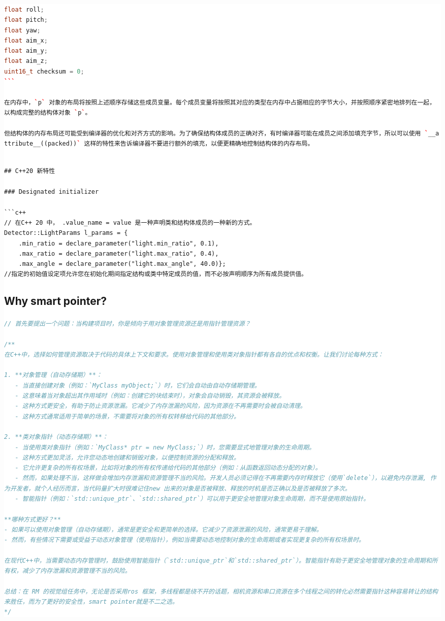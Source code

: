 ````c++
float roll;
float pitch;
float yaw;
float aim_x;
float aim_y;
float aim_z;
uint16_t checksum = 0;
```

在内存中，`p` 对象的布局将按照上述顺序存储这些成员变量。每个成员变量将按照其对应的类型在内存中占据相应的字节大小，并按照顺序紧密地排列在一起，以构成完整的结构体对象 `p`。

但结构体的内存布局还可能受到编译器的优化和对齐方式的影响。为了确保结构体成员的正确对齐，有时编译器可能在成员之间添加填充字节，所以可以使用 `__attribute__((packed))` 这样的特性来告诉编译器不要进行额外的填充，以便更精确地控制结构体的内存布局。
````

```

## C++20 新特性

### Designated initializer

```c++
// 在C++ 20 中， .value_name = value 是一种声明类和结构体成员的一种新的方式。
Detector::LightParams l_params = {
    .min_ratio = declare_parameter("light.min_ratio", 0.1),
    .max_ratio = declare_parameter("light.max_ratio", 0.4),
    .max_angle = declare_parameter("light.max_angle", 40.0)};
//指定的初始值设定项允许您在初始化期间指定结构或类中特定成员的值，而不必按声明顺序为所有成员提供值。
```

## Why smart pointer?

```c++
// 首先要提出一个问题：当构建项目时，你是倾向于用对象管理资源还是用指针管理资源？

/**
在C++中，选择如何管理资源取决于代码的具体上下文和要求。使用对象管理和使用类对象指针都有各自的优点和权衡。让我们讨论每种方式：

1. **对象管理（自动存储期）**：
   - 当直接创建对象（例如：`MyClass myObject;`）时，它们会自动由自动存储期管理。
   - 这意味着当对象超出其作用域时（例如：创建它的块结束时），对象会自动销毁，其资源会被释放。
   - 这种方式更安全，有助于防止资源泄漏。它减少了内存泄漏的风险，因为资源在不再需要时会被自动清理。
   - 这种方式通常适用于简单的场景，不需要将对象的所有权转移给代码的其他部分。

2. **类对象指针（动态存储期）**：
   - 当使用类对象指针（例如：`MyClass* ptr = new MyClass;`）时，您需要显式地管理对象的生命周期。
   - 这种方式更加灵活，允许您动态地创建和销毁对象，以便控制资源的分配和释放。
   - 它允许更复杂的所有权场景，比如将对象的所有权传递给代码的其他部分（例如：从函数返回动态分配的对象）。
   - 然而，如果处理不当，这样做会增加内存泄漏和资源管理不当的风险。开发人员必须记得在不再需要内存时释放它（使用`delete`），以避免内存泄漏, 作为开发者，就个人经历而言，当代码量扩大时很难记住new 出来的对象是否被释放、释放的时机是否正确以及是否被释放了多次。
   - 智能指针（例如：`std::unique_ptr`、`std::shared_ptr`）可以用于更安全地管理对象生命周期，而不是使用原始指针。

**哪种方式更好？**
- 如果可以使用对象管理（自动存储期），通常是更安全和更简单的选择。它减少了资源泄漏的风险，通常更易于理解。
- 然而，有些情况下需要或受益于动态对象管理（使用指针），例如当需要动态地控制对象的生命周期或者实现更复杂的所有权场景时。

在现代C++中，当需要动态内存管理时，鼓励使用智能指针（`std::unique_ptr`和`std::shared_ptr`）。智能指针有助于更安全地管理对象的生命周期和所有权，减少了内存泄漏和资源管理不当的风险。

总结：在 RM 的视觉组任务中，无论是否采用ros 框架，多线程都是绕不开的话题，相机资源和串口资源在多个线程之间的转化必然需要指针这种容易转让的结构来胜任，而为了更好的安全性，smart pointer就是不二之选。
*/
```
